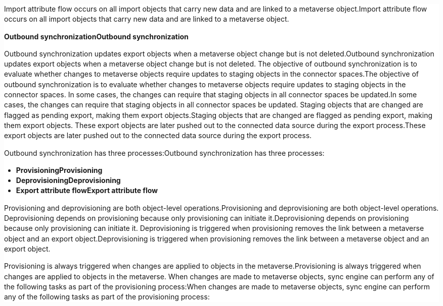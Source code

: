 <span data-ttu-id="5de6c-324">Import attribute flow occurs on all import objects that carry new data and are linked to a metaverse object.</span><span class="sxs-lookup"><span data-stu-id="5de6c-324">Import attribute flow occurs on all import objects that carry new data and are linked to a metaverse object.</span></span>

<span data-ttu-id="5de6c-325">**Outbound synchronization**</span><span class="sxs-lookup"><span data-stu-id="5de6c-325">**Outbound synchronization**</span></span>

<span data-ttu-id="5de6c-326">Outbound synchronization updates export objects when a metaverse object change but is not deleted.</span><span class="sxs-lookup"><span data-stu-id="5de6c-326">Outbound synchronization updates export objects when a metaverse object change but is not deleted.</span></span> <span data-ttu-id="5de6c-327">The objective of outbound synchronization is to evaluate whether changes to metaverse objects require updates to staging objects in the connector spaces.</span><span class="sxs-lookup"><span data-stu-id="5de6c-327">The objective of outbound synchronization is to evaluate whether changes to metaverse objects require updates to staging objects in the connector spaces.</span></span> <span data-ttu-id="5de6c-328">In some cases, the changes can require that staging objects in all connector spaces be updated.</span><span class="sxs-lookup"><span data-stu-id="5de6c-328">In some cases, the changes can require that staging objects in all connector spaces be updated.</span></span> <span data-ttu-id="5de6c-329">Staging objects that are changed are flagged as pending export, making them export objects.</span><span class="sxs-lookup"><span data-stu-id="5de6c-329">Staging objects that are changed are flagged as pending export, making them export objects.</span></span> <span data-ttu-id="5de6c-330">These export objects are later pushed out to the connected data source during the export process.</span><span class="sxs-lookup"><span data-stu-id="5de6c-330">These export objects are later pushed out to the connected data source during the export process.</span></span>

<span data-ttu-id="5de6c-331">Outbound synchronization has three processes:</span><span class="sxs-lookup"><span data-stu-id="5de6c-331">Outbound synchronization has three processes:</span></span>

* <span data-ttu-id="5de6c-332">**Provisioning**</span><span class="sxs-lookup"><span data-stu-id="5de6c-332">**Provisioning**</span></span>
* <span data-ttu-id="5de6c-333">**Deprovisioning**</span><span class="sxs-lookup"><span data-stu-id="5de6c-333">**Deprovisioning**</span></span>
* <span data-ttu-id="5de6c-334">**Export attribute flow**</span><span class="sxs-lookup"><span data-stu-id="5de6c-334">**Export attribute flow**</span></span>

<span data-ttu-id="5de6c-335">Provisioning and deprovisioning are both object-level operations.</span><span class="sxs-lookup"><span data-stu-id="5de6c-335">Provisioning and deprovisioning are both object-level operations.</span></span> <span data-ttu-id="5de6c-336">Deprovisioning depends on provisioning because only provisioning can initiate it.</span><span class="sxs-lookup"><span data-stu-id="5de6c-336">Deprovisioning depends on provisioning because only provisioning can initiate it.</span></span> <span data-ttu-id="5de6c-337">Deprovisioning is triggered when provisioning removes the link between a metaverse object and an export object.</span><span class="sxs-lookup"><span data-stu-id="5de6c-337">Deprovisioning is triggered when provisioning removes the link between a metaverse object and an export object.</span></span>

<span data-ttu-id="5de6c-338">Provisioning is always triggered when changes are applied to objects in the metaverse.</span><span class="sxs-lookup"><span data-stu-id="5de6c-338">Provisioning is always triggered when changes are applied to objects in the metaverse.</span></span> <span data-ttu-id="5de6c-339">When changes are made to metaverse objects, sync engine can perform any of the following tasks as part of the provisioning process:</span><span class="sxs-lookup"><span data-stu-id="5de6c-339">When changes are made to metaverse objects, sync engine can perform any of the following tasks as part of the provisioning process:</span></span>
